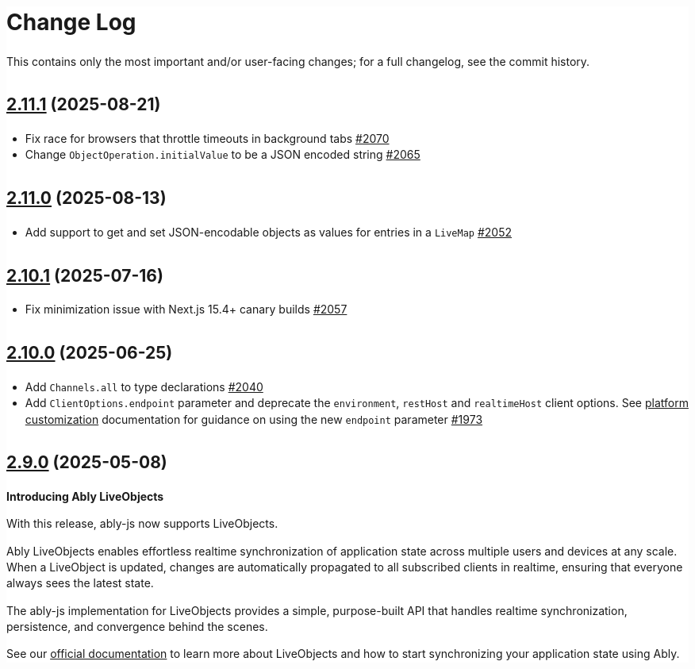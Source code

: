 # Change Log

This contains only the most important and/or user-facing changes; for a full changelog, see the commit history.

## [2.11.1](https://github.com/ably/ably-js/tree/2.11.1) (2025-08-21)

- Fix race for browsers that throttle timeouts in background tabs [\#2070](https://github.com/ably/ably-js/pull/2070)
- Change `ObjectOperation.initialValue` to be a JSON encoded string [\#2065](https://github.com/ably/ably-js/pull/2065)

## [2.11.0](https://github.com/ably/ably-js/tree/2.11.0) (2025-08-13)

- Add support to get and set JSON-encodable objects as values for entries in a `LiveMap` [\#2052](https://github.com/ably/ably-js/pull/2052)

## [2.10.1](https://github.com/ably/ably-js/tree/2.10.1) (2025-07-16)

- Fix minimization issue with Next.js 15.4+ canary builds [\#2057](https://github.com/ably/ably-js/pull/2057)

## [2.10.0](https://github.com/ably/ably-js/tree/2.10.0) (2025-06-25)

- Add `Channels.all` to type declarations [\#2040](https://github.com/ably/ably-js/pull/2040)
- Add `ClientOptions.endpoint` parameter and deprecate the `environment`, `restHost` and `realtimeHost` client options. See [platform customization](https://ably.com/docs/platform-customization#request-a-custom-environment) documentation for guidance on using the new `endpoint` parameter [\#1973](https://github.com/ably/ably-js/pull/1973)

## [2.9.0](https://github.com/ably/ably-js/tree/2.9.0) (2025-05-08)

**Introducing Ably LiveObjects**

With this release, ably-js now supports LiveObjects.

Ably LiveObjects enables effortless realtime synchronization of application state across multiple users and devices at any scale. When a LiveObject is updated, changes are automatically propagated to all subscribed clients in realtime, ensuring that everyone always sees the latest state.

The ably-js implementation for LiveObjects provides a simple, purpose-built API that handles realtime synchronization, persistence, and convergence behind the scenes.

See our [official documentation](https://ably.com/docs/liveobjects) to learn more about LiveObjects and how to start synchronizing your application state using Ably.
